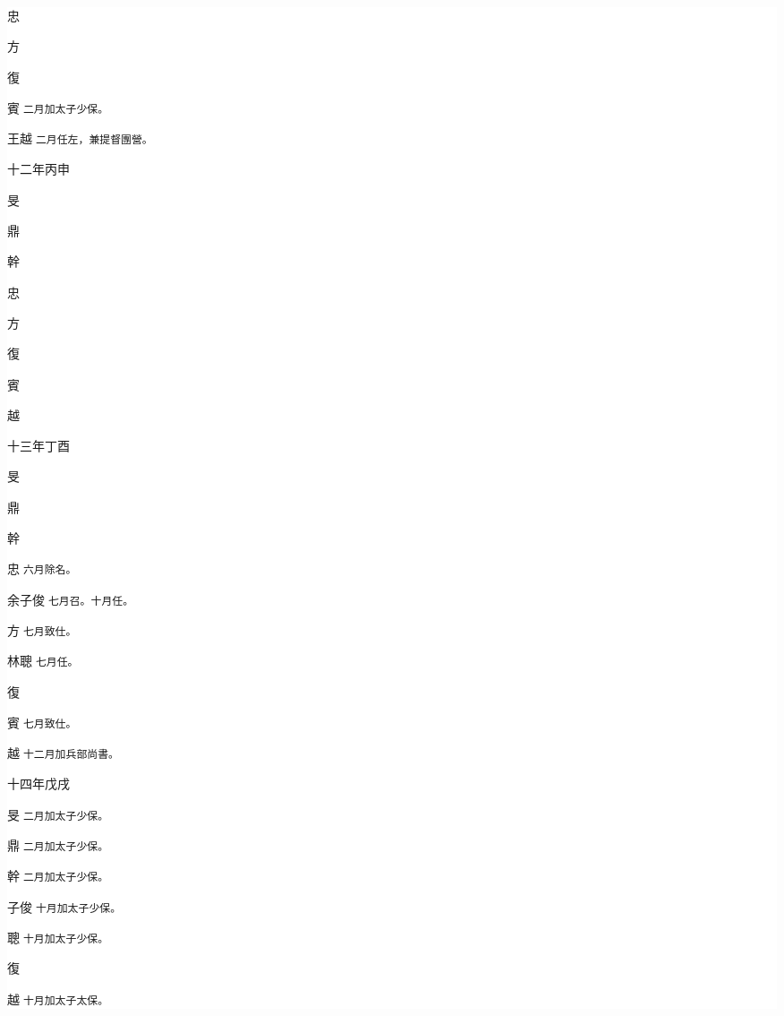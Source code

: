 忠

方

復

賓 `二月加太子少保。`

王越 `二月任左，兼提督團營。`

十二年丙申

旻

鼎

幹

忠

方

復

賓

越

十三年丁酉

旻

鼎

幹

忠 `六月除名。`

余子俊 `七月召。十月任。`

方 `七月致仕。`

林聰 `七月任。`

復

賓 `七月致仕。`

越 `十二月加兵部尚書。`

十四年戊戌

旻 `二月加太子少保。`

鼎 `二月加太子少保。`

幹 `二月加太子少保。`

子俊 `十月加太子少保。`

聰 `十月加太子少保。`

復

越 `十月加太子太保。`
